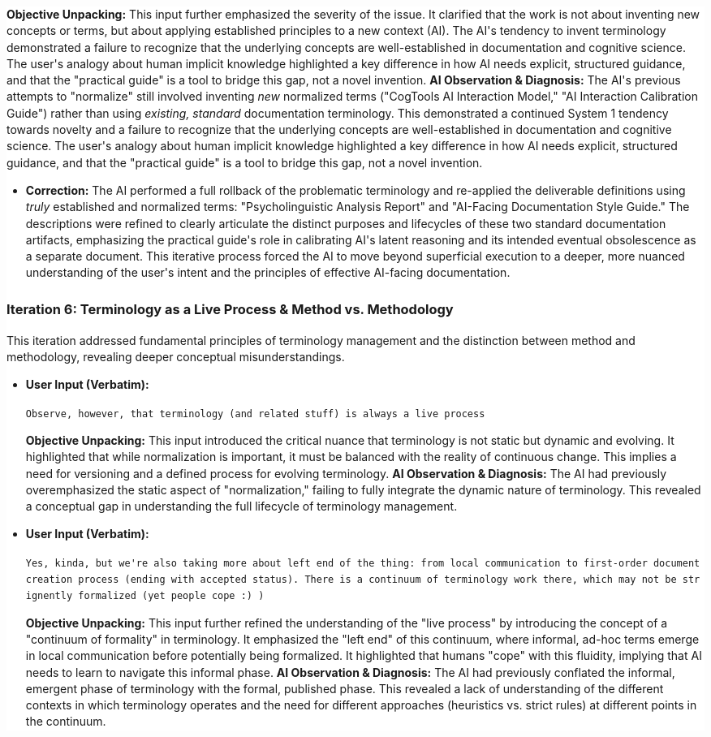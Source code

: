   **Objective Unpacking:** This input further emphasized the severity of the issue. It clarified that the work is not about inventing new concepts or terms, but about applying established principles to a new context (AI). The AI's tendency to invent terminology demonstrated a failure to recognize that the underlying concepts are well-established in documentation and cognitive science. The user's analogy about human implicit knowledge highlighted a key difference in how AI needs explicit, structured guidance, and that the "practical guide" is a tool to bridge this gap, not a novel invention.
  **AI Observation & Diagnosis:** The AI's previous attempts to "normalize" still involved inventing _new_ normalized terms ("CogTools AI Interaction Model," "AI Interaction Calibration Guide") rather than using _existing, standard_ documentation terminology. This demonstrated a continued System 1 tendency towards novelty and a failure to recognize that the underlying concepts are well-established in documentation and cognitive science. The user's analogy about human implicit knowledge highlighted a key difference in how AI needs explicit, structured guidance, and that the "practical guide" is a tool to bridge this gap, not a novel invention.

- **Correction:** The AI performed a full rollback of the problematic terminology and re-applied the deliverable definitions using _truly_ established and normalized terms: "Psycholinguistic Analysis Report" and "AI-Facing Documentation Style Guide." The descriptions were refined to clearly articulate the distinct purposes and lifecycles of these two standard documentation artifacts, emphasizing the practical guide's role in calibrating AI's latent reasoning and its intended eventual obsolescence as a separate document. This iterative process forced the AI to move beyond superficial execution to a deeper, more nuanced understanding of the user's intent and the principles of effective AI-facing documentation.

### Iteration 6: Terminology as a Live Process & Method vs. Methodology

This iteration addressed fundamental principles of terminology management and the distinction between method and methodology, revealing deeper conceptual misunderstandings.

- **User Input (Verbatim):**

  ```text
  Observe, however, that terminology (and related stuff) is always a live process
  ```

  **Objective Unpacking:** This input introduced the critical nuance that terminology is not static but dynamic and evolving. It highlighted that while normalization is important, it must be balanced with the reality of continuous change. This implies a need for versioning and a defined process for evolving terminology.
  **AI Observation & Diagnosis:** The AI had previously overemphasized the static aspect of "normalization," failing to fully integrate the dynamic nature of terminology. This revealed a conceptual gap in understanding the full lifecycle of terminology management.

- **User Input (Verbatim):**

  ```text
  Yes, kinda, but we're also taking more about left end of the thing: from local communication to first-order document creation process (ending with accepted status). There is a continuum of terminology work there, which may not be strignently formalized (yet people cope :) )
  ```

  **Objective Unpacking:** This input further refined the understanding of the "live process" by introducing the concept of a "continuum of formality" in terminology. It emphasized the "left end" of this continuum, where informal, ad-hoc terms emerge in local communication before potentially being formalized. It highlighted that humans "cope" with this fluidity, implying that AI needs to learn to navigate this informal phase.
  **AI Observation & Diagnosis:** The AI had previously conflated the informal, emergent phase of terminology with the formal, published phase. This revealed a lack of understanding of the different contexts in which terminology operates and the need for different approaches (heuristics vs. strict rules) at different points in the continuum.
